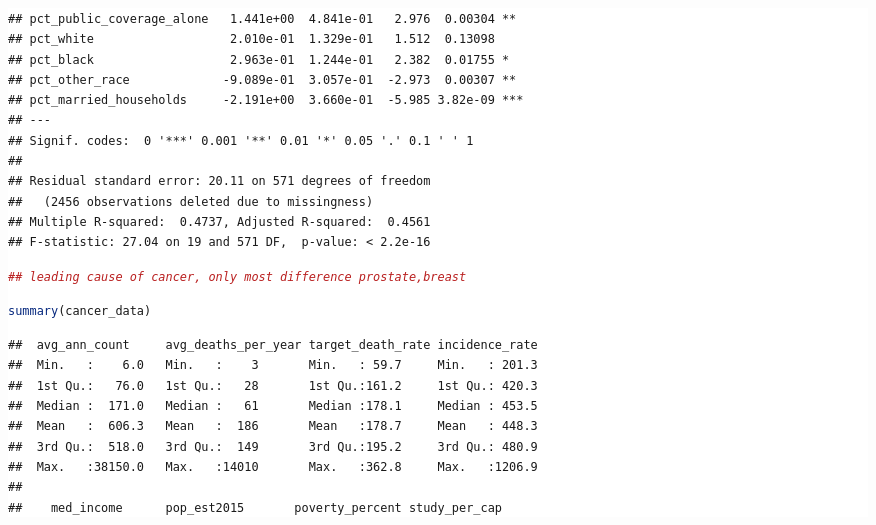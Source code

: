     ## pct_public_coverage_alone   1.441e+00  4.841e-01   2.976  0.00304 ** 
    ## pct_white                   2.010e-01  1.329e-01   1.512  0.13098    
    ## pct_black                   2.963e-01  1.244e-01   2.382  0.01755 *  
    ## pct_other_race             -9.089e-01  3.057e-01  -2.973  0.00307 ** 
    ## pct_married_households     -2.191e+00  3.660e-01  -5.985 3.82e-09 ***
    ## ---
    ## Signif. codes:  0 '***' 0.001 '**' 0.01 '*' 0.05 '.' 0.1 ' ' 1
    ## 
    ## Residual standard error: 20.11 on 571 degrees of freedom
    ##   (2456 observations deleted due to missingness)
    ## Multiple R-squared:  0.4737, Adjusted R-squared:  0.4561 
    ## F-statistic: 27.04 on 19 and 571 DF,  p-value: < 2.2e-16

``` r
## leading cause of cancer, only most difference prostate,breast
```

``` r
summary(cancer_data)
```

    ##  avg_ann_count     avg_deaths_per_year target_death_rate incidence_rate  
    ##  Min.   :    6.0   Min.   :    3       Min.   : 59.7     Min.   : 201.3  
    ##  1st Qu.:   76.0   1st Qu.:   28       1st Qu.:161.2     1st Qu.: 420.3  
    ##  Median :  171.0   Median :   61       Median :178.1     Median : 453.5  
    ##  Mean   :  606.3   Mean   :  186       Mean   :178.7     Mean   : 448.3  
    ##  3rd Qu.:  518.0   3rd Qu.:  149       3rd Qu.:195.2     3rd Qu.: 480.9  
    ##  Max.   :38150.0   Max.   :14010       Max.   :362.8     Max.   :1206.9  
    ##                                                                          
    ##    med_income      pop_est2015       poverty_percent study_per_cap   